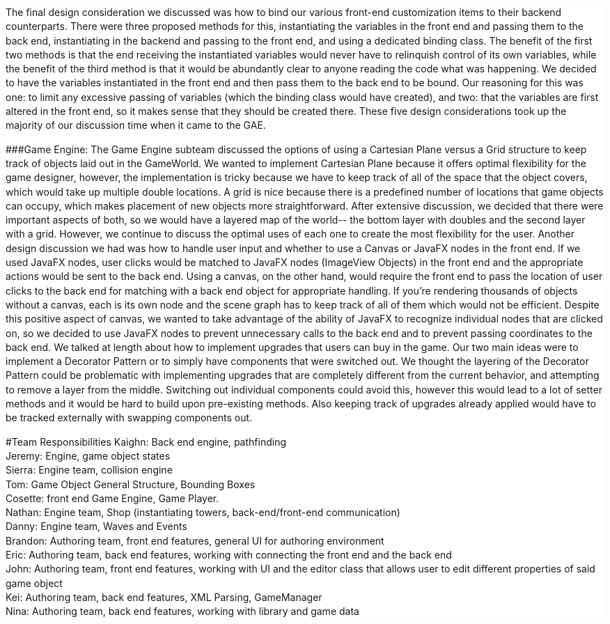 The final design consideration we discussed was how to bind our various front-end customization items to their backend counterparts. There were three proposed methods for this, instantiating the variables in the front end and passing them to the back end, instantiating in the backend and passing to the front end, and using a dedicated binding class. The benefit of the first two methods is that the end receiving the instantiated variables would never have to relinquish control of its own variables, while the benefit of the third method is that it would be abundantly clear to anyone reading the code what was happening. We decided to have the variables instantiated in the front end and then pass them to the back end to be bound. Our reasoning for this was one: to limit any excessive passing of variables (which the binding class would have created), and two: that the variables are first altered in the front end, so it makes sense that they should be created there. These five design considerations took up the majority of our discussion time when it came to the GAE.

###Game Engine:
The Game Engine subteam discussed the options of using a Cartesian Plane versus a Grid structure to keep track of objects laid out in the GameWorld. We wanted to implement Cartesian Plane because it offers optimal flexibility for the game designer, however, the implementation is tricky because we have to keep track of all of the space that the object covers, which would take up multiple double locations. A grid is nice because there is a predefined number of locations that game objects can occupy, which makes placement of new objects more straightforward. After extensive discussion, we decided that there were important aspects of both, so we would have a layered map of the world-- the bottom layer with doubles and the second layer with a grid. However, we continue to discuss the optimal uses of each one to create the most flexibility for the user.
Another design discussion we had was how to handle user input and whether to use a Canvas or JavaFX nodes in the front end. If we used JavaFX nodes, user clicks would be matched to JavaFX nodes (ImageView Objects) in the front end and the appropriate actions would be sent to the back end. Using a canvas, on the other hand, would require the front end to pass the location of user clicks to the back end for matching with a back end object for appropriate handling. If you’re rendering thousands of objects without a canvas, each is its own node and the scene graph has to keep track of all of them which would not be efficient. Despite this positive aspect of canvas, we wanted to take advantage of the ability of JavaFX to recognize individual nodes that are clicked on, so we decided to use JavaFX nodes to prevent unnecessary calls to the back end and to prevent passing coordinates to the back end.
We talked at length about how to implement upgrades that users can buy in the game. Our two main ideas were to implement a Decorator Pattern or to simply have components that were switched out. We thought the layering of the Decorator Pattern could be problematic with implementing upgrades that are completely different from the current behavior, and attempting to remove a layer from the middle. Switching out individual components could avoid this, however this would lead to a lot of setter methods and it would be hard to build upon pre-existing methods. Also keeping track of upgrades already applied would have to be tracked externally with swapping components out.

#Team Responsibilities
Kaighn: Back end engine, pathfinding <br>
Jeremy: Engine, game object states <br>
Sierra:  Engine team, collision engine <br>
Tom: Game Object General Structure, Bounding Boxes <br>
Cosette: front end Game Engine, Game Player. <br>
Nathan: Engine team, Shop (instantiating towers, back-end/front-end communication) <br>
Danny: Engine team, Waves and Events <br>
Brandon: Authoring team, front end features, general UI for authoring environment <br>
Eric: Authoring team, back end features, working with connecting the front end and the back end <br>
John: Authoring team, front end features, working with UI and the editor class that allows user to edit different properties of said game object <br>
Kei: Authoring team, back end features, XML Parsing, GameManager <br>
Nina: Authoring team, back end features, working with library and game data

